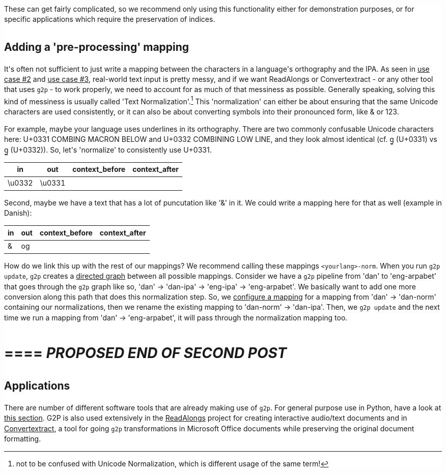 These can get fairly complicated, so we recommend only using this functionality either for demonstration purposes, or for specific applications which require the preservation of indices.

## Adding a 'pre-processing' mapping

It's often not sufficient to just write a mapping between the characters in a language's orthography and the IPA. As seen in [use case #2](#use-case-2-a-language-with-multiple-writing-systems) and [use case #3](#use-case-3-converting-from-legacy-writing-systems), real-world text input is pretty messy, and if we want ReadAlongs or Convertextract - or any other tool that uses `g2p` - to work properly, we need to account for as much of that messiness as possible. Generally speaking, solving this kind of messiness is usually called 'Text Normalization'.[^n] This 'normalization' can either be about ensuring that the same Unicode characters are used consistently, or it can also be about converting symbols into their pronounced form, like & or 123. 

[^n]: not to be confused with Unicode Normalization, which is different usage of the same term!

For example, maybe your language uses underlines in its orthography. There are two commonly confusable Unicode characters here: U+0331 COMBING MACRON BELOW and U+0332 COMBINING LOW LINE, and they look almost identical (cf. g̱ (U+0331) vs g̲ (U+0332)). So, let's 'normalize' to consistently use U+0331.

| in | out | context_before | context_after |
|---|---|---|---|
| \u0332 | \u0331 | |  |

Second, maybe we have a text that has a lot of puncutation like '&' in it. We could write a mapping here for that as well (example in Danish):

| in | out | context_before | context_after |
|---|---|---|---|
| & | og | |  |

How do we link this up with the rest of our mappings? We recommend calling these mappings `<yourlang>-norm`. When you run `g2p update`, `g2p` creates a [directed graph](https://mathinsight.org/definition/directed_graph#:~:text=A%20directed%20graph%20is%20graph,digraph%20or%20a%20directed%20network.) between all possible mappings. Consider we have a `g2p` pipeline from 'dan' to 'eng-arpabet' that goes through the `g2p` graph like so, 'dan' → 'dan-ipa' → 'eng-ipa' → 'eng-arpabet'. We basically want to add one more conversion along this path that does this normalization step. So, we [configure a mapping](#mapping-configuration) for a mapping from 'dan' → 'dan-norm' containing our normalizations, then we rename the existing mapping to 'dan-norm' → 'dan-ipa'. Then, we `g2p update` and the next time we run a mapping from 'dan' → 'eng-arpabet', it will pass through the normalization mapping too.

====
***PROPOSED END OF SECOND POST***
====

## Applications

There are number of different software tools that are already making use of `g2p`. For general purpose use in Python, have a look at [this section](#advanced-use-in-python). G2P is also used extensively in the [ReadAlongs](#readalongs) project for creating interactive audio/text documents and in [Convertextract](#convertextract), a tool for going `g2p` transformations in Microsoft Office documents while preserving the original document formatting.


[^1]: Because the word 'letter' usually refers to a character within a specific alphabet or writing system, instead of 'letter', I'm going to use the word 'character' throughout this post. Similarly, despite the name of this tool being 'Grapheme-to-Phoneme', in reality `g2p` can be used to convert any characters to any other characters, not just graphemes (contrastive units of a writing system) to phonemes (contrastive units of a sound system).
[^2]: A Python 'library' is a collection of code
[^3]: Orthographic characters are circumfixed with apostrophes like 'a', broad IPA typically uses forward slashes like /k/ and narrow IPA typically uses square brackets like [kʰ]
[^4]: I'm using the free, hobby plan at <https://www.heroku.com/> to host it though, so occasionally the server goes to sleep. If you first go to the site and it takes a few seconds to boot up, don't worry!
[^5]: You'll notice that the syntax here is a little weird, what the heck are all of those pipes (the up-down things like \|) doing there? That's because I'm using [regular expressions](https://en.wikipedia.org/wiki/Regular_expression) to express a **OR** e **OR** u etc... For more info, check out the [section on regular expressions](#regular-expressions)